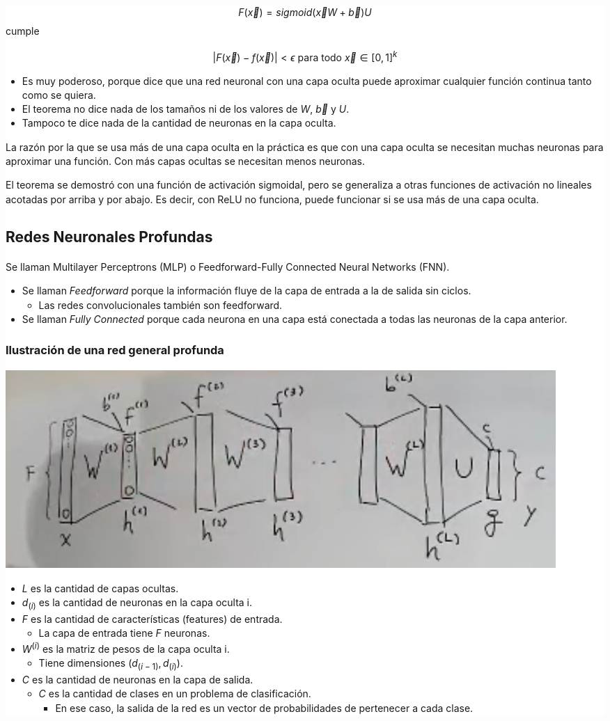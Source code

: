 $$ F(\vec{x}) = sigmoid(\vec{x} W + \vec{b}) U $$ cumple

$$|F(\vec{x})-f(\vec{x})| < \epsilon \text{ para todo } \vec{x} \in [0,1]^k$$

- Es muy poderoso, porque dice que una red neuronal con una capa oculta puede aproximar cualquier función continua tanto
  como se quiera.
- El teorema no dice nada de los tamaños ni de los valores de $W$, $\vec{b}$ y $U$.
- Tampoco te dice nada de la cantidad de neuronas en la capa oculta.

La razón por la que se usa más de una capa oculta en la práctica es que con una capa oculta se necesitan muchas neuronas
para aproximar una función. Con más capas ocultas se necesitan menos neuronas.

El teorema se demostró con una función de activación sigmoidal, pero se generaliza a otras funciones de activación no
lineales acotadas por arriba y por abajo. Es decir, con ReLU no funciona, puede funcionar si se usa más de una capa
oculta.

## Redes Neuronales Profundas

Se llaman Multilayer Perceptrons (MLP) o Feedforward-Fully Connected Neural Networks (FNN).

- Se llaman *Feedforward* porque la información fluye de la capa de entrada a la de salida sin ciclos.
	- Las redes convolucionales también son feedforward.
- Se llaman *Fully Connected* porque cada neurona en una capa está conectada a todas las neuronas de la capa anterior.

### Ilustración de una red general profunda

![img_3.png](figs/4/img_3.png)

- $L$ es la cantidad de capas ocultas.
- $d_{(i)}$ es la cantidad de neuronas en la capa oculta i.
- $F$ es la cantidad de características (features) de entrada.
	- La capa de entrada tiene $F$ neuronas.
- $W^{(i)}$ es la matriz de pesos de la capa oculta i.
	- Tiene dimensiones $(d_{(i-1)}, d_{(i)})$.
- $C$ es la cantidad de neuronas en la capa de salida.
	- $C$ es la cantidad de clases en un problema de clasificación.
		- En ese caso, la salida de la red es un vector de probabilidades de pertenecer a cada clase.
